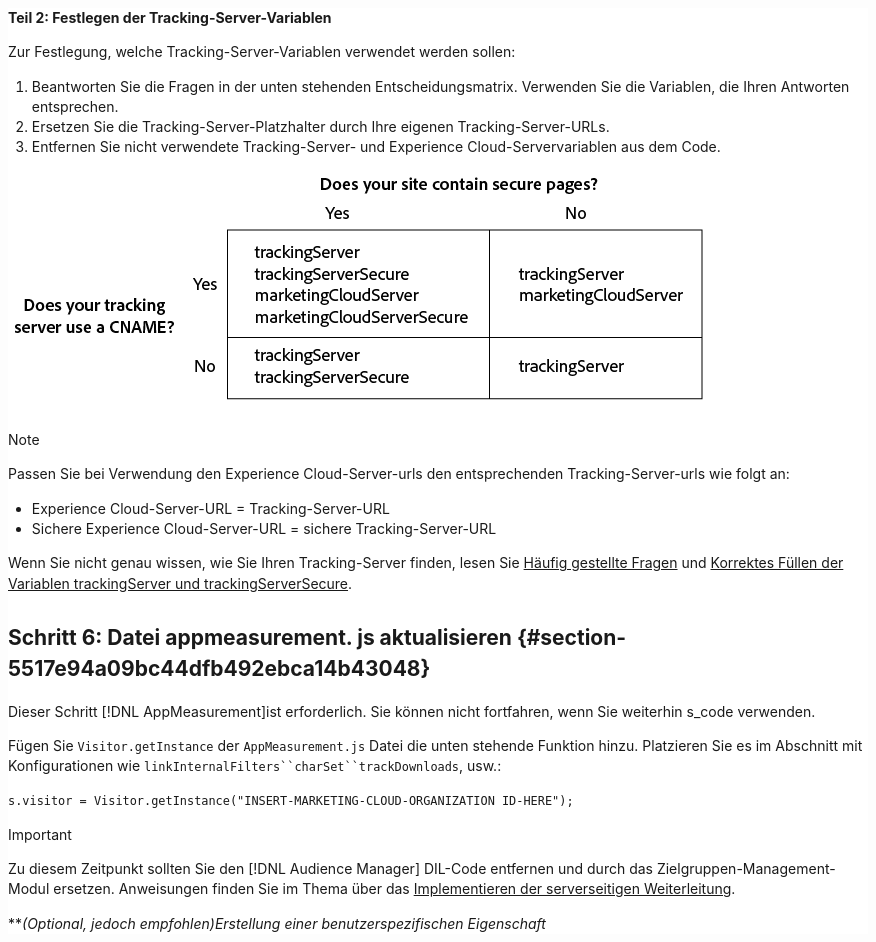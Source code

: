 **Teil 2: Festlegen der Tracking-Server-Variablen**

Zur Festlegung, welche Tracking-Server-Variablen verwendet werden sollen:

1. Beantworten Sie die Fragen in der unten stehenden Entscheidungsmatrix. Verwenden Sie die Variablen, die Ihren Antworten entsprechen.
1. Ersetzen Sie die Tracking-Server-Platzhalter durch Ihre eigenen Tracking-Server-URLs.
1. Entfernen Sie nicht verwendete Tracking-Server- und Experience Cloud-Servervariablen aus dem Code.

![](assets/tracking-server-matrix.png)

>[!NOTE]
>
>Passen Sie bei Verwendung den Experience Cloud-Server-urls den entsprechenden Tracking-Server-urls wie folgt an:

* Experience Cloud-Server-URL = Tracking-Server-URL
* Sichere Experience Cloud-Server-URL = sichere Tracking-Server-URL

Wenn Sie nicht genau wissen, wie Sie Ihren Tracking-Server finden, lesen Sie [Häufig gestellte Fragen](../mcvid-faq-intro/mcvid-faq.md) und [Korrektes Füllen der Variablen trackingServer und trackingServerSecure](https://helpx.adobe.com/analytics/kb/determining-data-center.html#).

## Schritt 6: Datei appmeasurement. js aktualisieren {#section-5517e94a09bc44dfb492ebca14b43048}

Dieser Schritt [!DNL AppMeasurement]ist erforderlich. Sie können nicht fortfahren, wenn Sie weiterhin s_code verwenden.

Fügen Sie `Visitor.getInstance` der `AppMeasurement.js` Datei die unten stehende Funktion hinzu. Platzieren Sie es im Abschnitt mit Konfigurationen wie `linkInternalFilters``charSet``trackDownloads`, usw.:

`s.visitor = Visitor.getInstance("INSERT-MARKETING-CLOUD-ORGANIZATION ID-HERE");`

>[!IMPORTANT]
>
>Zu diesem Zeitpunkt sollten Sie den [!DNL Audience Manager] DIL-Code entfernen und durch das Zielgruppen-Management-Modul ersetzen. Anweisungen finden Sie im Thema über das [Implementieren der serverseitigen Weiterleitung](https://marketing.adobe.com/resources/help/en_US/reference/ssf.html).

***(Optional, jedoch empfohlen)*Erstellung einer benutzerspezifischen Eigenschaft**
